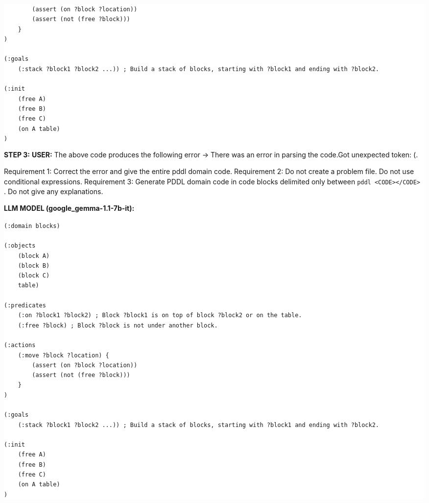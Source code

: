 ```
        (assert (on ?block ?location))
        (assert (not (free ?block)))
    }
)

(:goals
    (:stack ?block1 ?block2 ...)) ; Build a stack of blocks, starting with ?block1 and ending with ?block2.

(:init
    (free A)
    (free B)
    (free C)
    (on A table)
)
```

**STEP 3:**
**USER:**
The above code produces the following error -> There was an error in parsing the code.Got unexpected token: (.

Requirement 1: Correct the error and give the entire pddl domain code. 
Requirement 2: Do not create a problem file. Do not use conditional expressions.
Requirement 3: Generate PDDL domain code in code blocks delimited only between ```pddl <CODE></CODE> ```. Do not give any explanations.

**LLM MODEL (google_gemma-1.1-7b-it):**
```
(:domain blocks)

(:objects
    (block A)
    (block B)
    (block C)
    table)

(:predicates
    (:on ?block1 ?block2) ; Block ?block1 is on top of block ?block2 or on the table.
    (:free ?block) ; Block ?block is not under another block.

(:actions
    (:move ?block ?location) {
        (assert (on ?block ?location))
        (assert (not (free ?block)))
    }
)

(:goals
    (:stack ?block1 ?block2 ...)) ; Build a stack of blocks, starting with ?block1 and ending with ?block2.

(:init
    (free A)
    (free B)
    (free C)
    (on A table)
)
```
